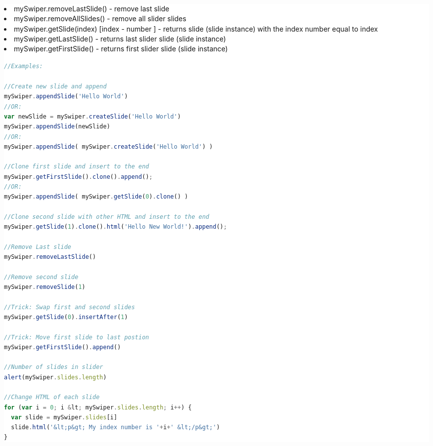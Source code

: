   <li>
     mySwiper.removeLastSlide() - remove last slide 
  </li>
  <li>
     mySwiper.removeAllSlides() - remove all slider slides 
  </li>
  <li>
     mySwiper.getSlide(index) [index - number ] - returns slide (slide instance) with the index number equal to index 
  </li>
  <li>
     mySwiper.getLastSlide() - returns last slider slide (slide instance) 
  </li>
  <li>
     mySwiper.getFirstSlide() - returns first slider slide (slide instance) 
  </li>
</ul>

```js
//Examples:

//Create new slide and append
mySwiper.appendSlide('Hello World')
//OR:
var newSlide = mySwiper.createSlide('Hello World')
mySwiper.appendSlide(newSlide)
//OR:
mySwiper.appendSlide( mySwiper.createSlide('Hello World') )

//Clone first slide and insert to the end
mySwiper.getFirstSlide().clone().append();
//OR:
mySwiper.appendSlide( mySwiper.getSlide(0).clone() )

//Clone second slide with other HTML and insert to the end
mySwiper.getSlide(1).clone().html('Hello New World!').append();

//Remove Last slide
mySwiper.removeLastSlide()

//Remove second slide
mySwiper.removeSlide(1)

//Trick: Swap first and second slides
mySwiper.getSlide(0).insertAfter(1)

//Trick: Move first slide to last postion
mySwiper.getFirstSlide().append()

//Number of slides in slider
alert(mySwiper.slides.length)

//Change HTML of each slide
for (var i = 0; i &lt; mySwiper.slides.length; i++) {
  var slide = mySwiper.slides[i]
  slide.html('&lt;p&gt; My index number is '+i+' &lt;/p&gt;')
}
```
